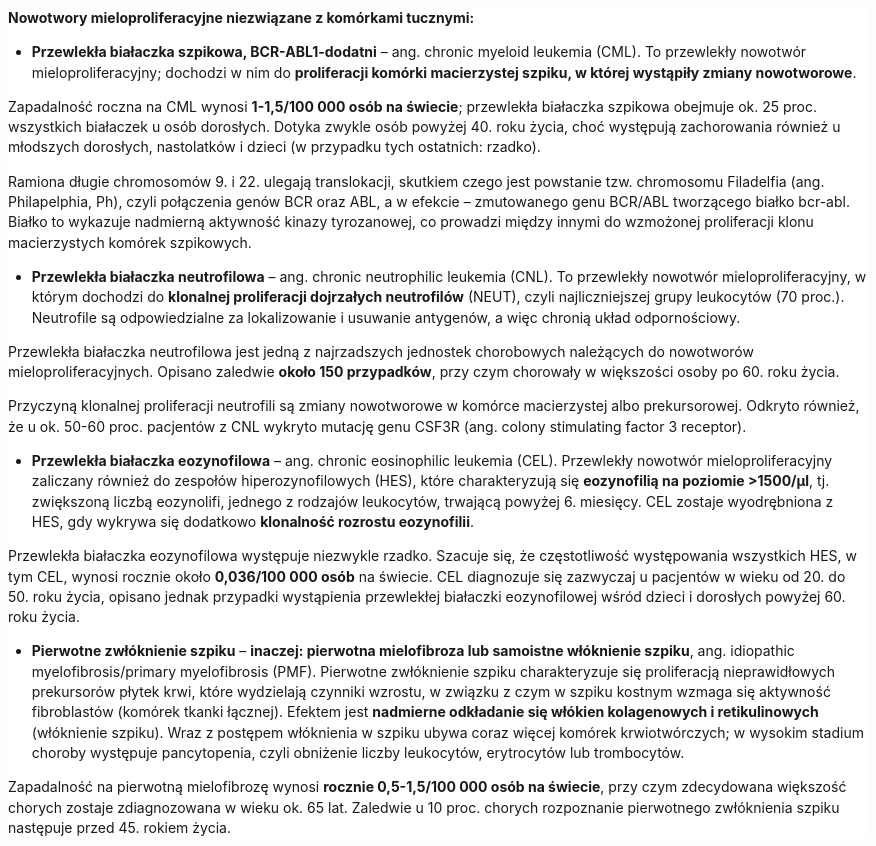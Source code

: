 
**Nowotwory mieloproliferacyjne niezwiązane z komórkami tucznymi:**


* **Przewlekła białaczka szpikowa, BCR\-ABL1\-dodatni** – ang. chronic myeloid leukemia (CML). To przewlekły nowotwór mieloproliferacyjny; dochodzi w nim do **proliferacji komórki macierzystej szpiku, w której wystąpiły zmiany nowotworowe**.


Zapadalność roczna na CML wynosi **1\-1,5/100 000 osób na świecie**; przewlekła białaczka szpikowa obejmuje ok. 25 proc. wszystkich białaczek u osób dorosłych. Dotyka zwykle osób powyżej 40\. roku życia, choć występują zachorowania również u młodszych dorosłych, nastolatków i dzieci (w przypadku tych ostatnich: rzadko).


Ramiona długie chromosomów 9\. i 22\. ulegają translokacji, skutkiem czego jest powstanie tzw. chromosomu Filadelfia (ang. Philapelphia, Ph), czyli połączenia genów BCR oraz ABL, a w efekcie – zmutowanego genu BCR/ABL tworzącego białko bcr\-abl. Białko to wykazuje nadmierną aktywność kinazy tyrozanowej, co prowadzi między innymi do wzmożonej proliferacji klonu macierzystych komórek szpikowych.


* **Przewlekła białaczka neutrofilowa** – ang. chronic neutrophilic leukemia (CNL). To przewlekły nowotwór mieloproliferacyjny, w którym dochodzi do **klonalnej proliferacji dojrzałych neutrofilów** (NEUT), czyli najliczniejszej grupy leukocytów (70 proc.). Neutrofile są odpowiedzialne za lokalizowanie i usuwanie antygenów, a więc chronią układ odpornościowy.


Przewlekła białaczka neutrofilowa jest jedną z najrzadszych jednostek chorobowych należących do nowotworów mieloproliferacyjnych. Opisano zaledwie **około 150 przypadków**, przy czym chorowały w większości osoby po 60\. roku życia.


Przyczyną klonalnej proliferacji neutrofili są zmiany nowotworowe w komórce macierzystej albo prekursorowej. Odkryto również, że u ok. 50\-60 proc. pacjentów z CNL wykryto mutację genu CSF3R (ang. colony stimulating factor 3 receptor).


* **Przewlekła białaczka eozynofilowa** – ang. chronic eosinophilic leukemia (CEL). Przewlekły nowotwór mieloproliferacyjny zaliczany również do zespołów hiperozynofilowych (HES), które charakteryzują się **eozynofilią na poziomie \>1500/µl**, tj. zwiększoną liczbą eozynolifi, jednego z rodzajów leukocytów, trwającą powyżej 6\. miesięcy. CEL zostaje wyodrębniona z HES, gdy wykrywa się dodatkowo **klonalność rozrostu eozynofilii**.


Przewlekła białaczka eozynofilowa występuje niezwykle rzadko. Szacuje się, że częstotliwość występowania wszystkich HES, w tym CEL, wynosi rocznie około **0,036/100 000 osób** na świecie. CEL diagnozuje się zazwyczaj u pacjentów w wieku od 20\. do 50\. roku życia, opisano jednak przypadki wystąpienia przewlekłej białaczki eozynofilowej wśród dzieci i dorosłych powyżej 60\. roku życia.


* **Pierwotne zwłóknienie szpiku** – **inaczej: pierwotna mielofibroza lub samoistne włóknienie szpiku**, ang. idiopathic myelofibrosis/primary myelofibrosis (PMF). Pierwotne zwłóknienie szpiku charakteryzuje się proliferacją nieprawidłowych prekursorów płytek krwi, które wydzielają czynniki wzrostu, w związku z czym w szpiku kostnym wzmaga się aktywność fibroblastów (komórek tkanki łącznej). Efektem jest **nadmierne odkładanie się włókien kolagenowych i retikulinowych** (włóknienie szpiku). Wraz z postępem włóknienia w szpiku ubywa coraz więcej komórek krwiotwórczych; w wysokim stadium choroby występuje pancytopenia, czyli obniżenie liczby leukocytów, erytrocytów lub trombocytów.


Zapadalność na pierwotną mielofibrozę wynosi **rocznie 0,5\-1,5/100 000 osób na świecie**, przy czym zdecydowana większość chorych zostaje zdiagnozowana w wieku ok. 65 lat. Zaledwie u 10 proc. chorych rozpoznanie pierwotnego zwłóknienia szpiku następuje przed 45\. rokiem życia.
